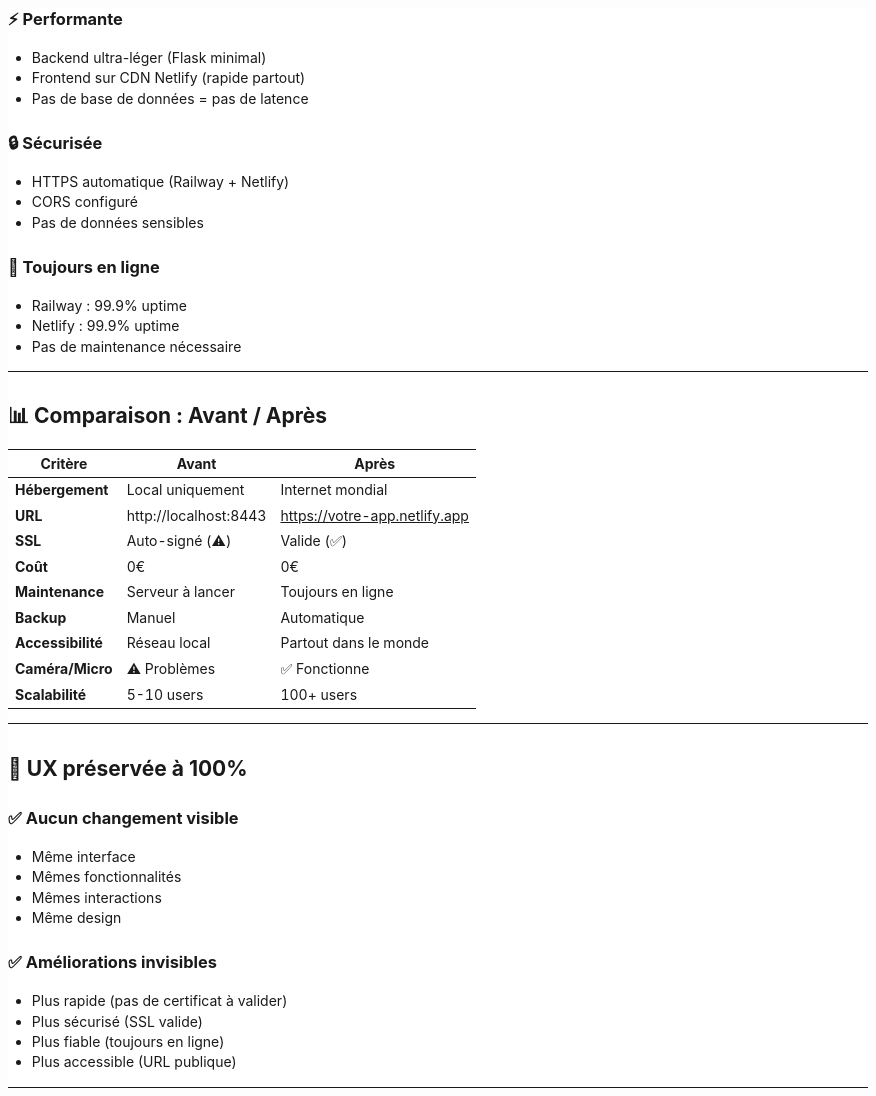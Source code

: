 ### ⚡ Performante
- Backend ultra-léger (Flask minimal)
- Frontend sur CDN Netlify (rapide partout)
- Pas de base de données = pas de latence

### 🔒 Sécurisée
- HTTPS automatique (Railway + Netlify)
- CORS configuré
- Pas de données sensibles

### 🚀 Toujours en ligne
- Railway : 99.9% uptime
- Netlify : 99.9% uptime
- Pas de maintenance nécessaire

---

## 📊 Comparaison : Avant / Après

| Critère | Avant | Après |
|---------|-------|-------|
| **Hébergement** | Local uniquement | Internet mondial |
| **URL** | http://localhost:8443 | https://votre-app.netlify.app |
| **SSL** | Auto-signé (⚠️) | Valide (✅) |
| **Coût** | 0€ | 0€ |
| **Maintenance** | Serveur à lancer | Toujours en ligne |
| **Backup** | Manuel | Automatique |
| **Accessibilité** | Réseau local | Partout dans le monde |
| **Caméra/Micro** | ⚠️ Problèmes | ✅ Fonctionne |
| **Scalabilité** | 5-10 users | 100+ users |

---

## 🎨 UX préservée à 100%

### ✅ Aucun changement visible
- Même interface
- Mêmes fonctionnalités
- Mêmes interactions
- Même design

### ✅ Améliorations invisibles
- Plus rapide (pas de certificat à valider)
- Plus sécurisé (SSL valide)
- Plus fiable (toujours en ligne)
- Plus accessible (URL publique)

---